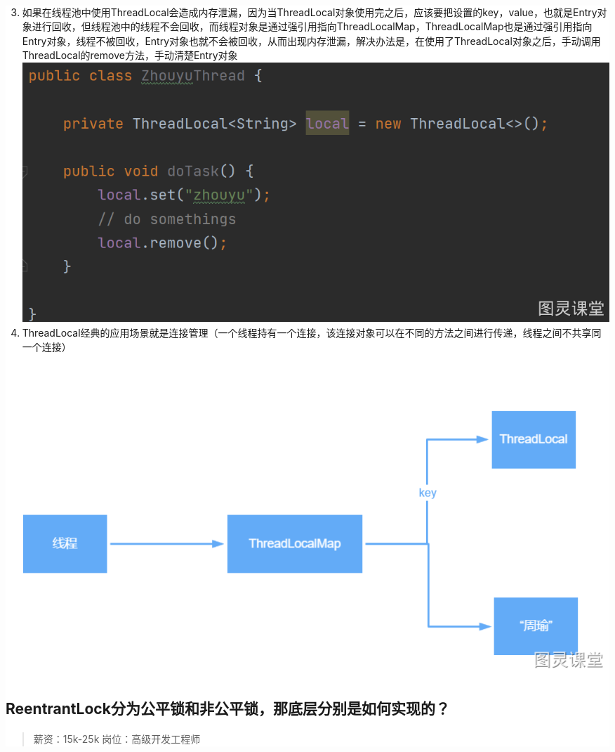 3. 如果在线程池中使用ThreadLocal会造成内存泄漏，因为当ThreadLocal对象使用完之后，应该要把设置的key，value，也就是Entry对象进行回收，但线程池中的线程不会回收，而线程对象是通过强引用指向ThreadLocalMap，ThreadLocalMap也是通过强引用指向Entry对象，线程不被回收，Entry对象也就不会被回收，从而出现内存泄漏，解决办法是，在使用了ThreadLocal对象之后，手动调用ThreadLocal的remove方法，手动清楚Entry对象![image.png](./img/ezXMDigjoIexW_qb/1675774453539-1f92afe0-440a-4d1e-80d7-ee2ef7b1cec1-430747.png)
4. ThreadLocal经典的应用场景就是连接管理（一个线程持有一个连接，该连接对象可以在不同的方法之间进行传递，线程之间不共享同一个连接）

![1622816023795-3ae4931c-bcab-4e8c-a987-4fecf53f9855.png](./img/ezXMDigjoIexW_qb/1622816023795-3ae4931c-bcab-4e8c-a987-4fecf53f9855-208140.png)



## ReentrantLock分为公平锁和非公平锁，那底层分别是如何实现的？
> 薪资：15k-25k
> 岗位：高级开发工程师
